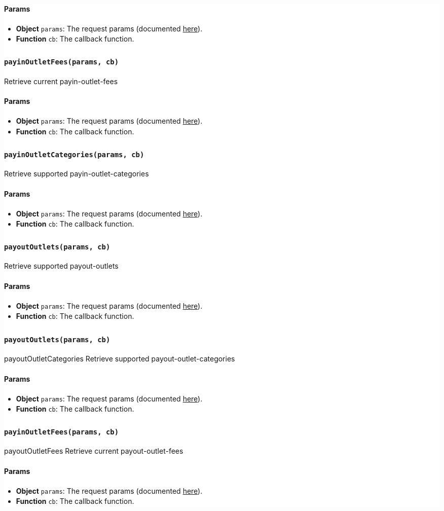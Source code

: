#### Params

- **Object** `params`: The request params (documented [here](https://coins.readme.io/docs/payin-outlets)).
- **Function** `cb`: The callback function.

### `payinOutletFees(params, cb)`
Retrieve current payin-outlet-fees

#### Params

- **Object** `params`: The request params (documented [here](https://coins.readme.io/docs/payin-outlet-fees)).
- **Function** `cb`: The callback function.

### `payinOutletCategories(params, cb)`
Retrieve supported payin-outlet-categories

#### Params

- **Object** `params`: The request params (documented [here](https://coins.readme.io/docs/payin-outlet-categories)).
- **Function** `cb`: The callback function.

### `payoutOutlets(params, cb)`
Retrieve supported payout-outlets

#### Params

- **Object** `params`: The request params (documented [here](https://coins.readme.io/docs/payout-outlets)).
- **Function** `cb`: The callback function.

### `payoutOutlets(params, cb)`
payoutOutletCategories
Retrieve supported payout-outlet-categories

#### Params

- **Object** `params`: The request params (documented [here](https://coins.readme.io/docs/payout-outlet-categories)).
- **Function** `cb`: The callback function.

### `payinOutletFees(params, cb)`
payoutOutletFees
Retrieve current payout-outlet-fees

#### Params

- **Object** `params`: The request params (documented [here](https://coins.readme.io/docs/payout-outlet-fees)).
- **Function** `cb`: The callback function.
